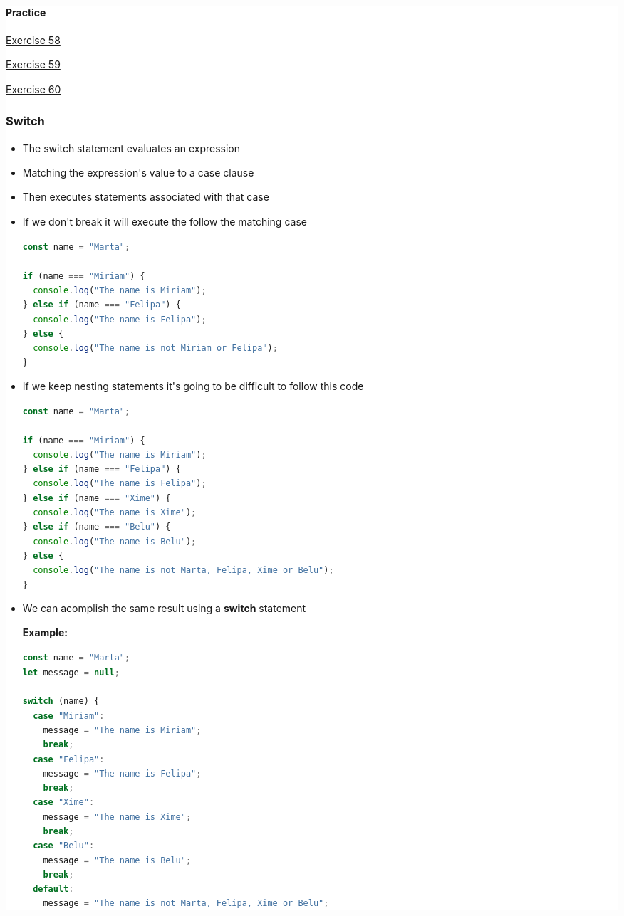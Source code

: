 #### Practice

[Exercise 58](./exercises/js/ex_58.md)

[Exercise 59](./exercises/js/ex_59.md)

[Exercise 60](./exercises/js/ex_60.md)

### Switch

- The switch statement evaluates an expression
- Matching the expression's value to a case clause
- Then executes statements associated with that case
- If we don't break it will execute the follow the matching case

  ```js
  const name = "Marta";

  if (name === "Miriam") {
    console.log("The name is Miriam");
  } else if (name === "Felipa") {
    console.log("The name is Felipa");
  } else {
    console.log("The name is not Miriam or Felipa");
  }
  ```

- If we keep nesting statements it's going to be difficult to follow this code

  ```js
  const name = "Marta";

  if (name === "Miriam") {
    console.log("The name is Miriam");
  } else if (name === "Felipa") {
    console.log("The name is Felipa");
  } else if (name === "Xime") {
    console.log("The name is Xime");
  } else if (name === "Belu") {
    console.log("The name is Belu");
  } else {
    console.log("The name is not Marta, Felipa, Xime or Belu");
  }
  ```

- We can acomplish the same result using a **switch** statement

  **Example:**

  ```js
  const name = "Marta";
  let message = null;

  switch (name) {
    case "Miriam":
      message = "The name is Miriam";
      break;
    case "Felipa":
      message = "The name is Felipa";
      break;
    case "Xime":
      message = "The name is Xime";
      break;
    case "Belu":
      message = "The name is Belu";
      break;
    default:
      message = "The name is not Marta, Felipa, Xime or Belu";
  ```